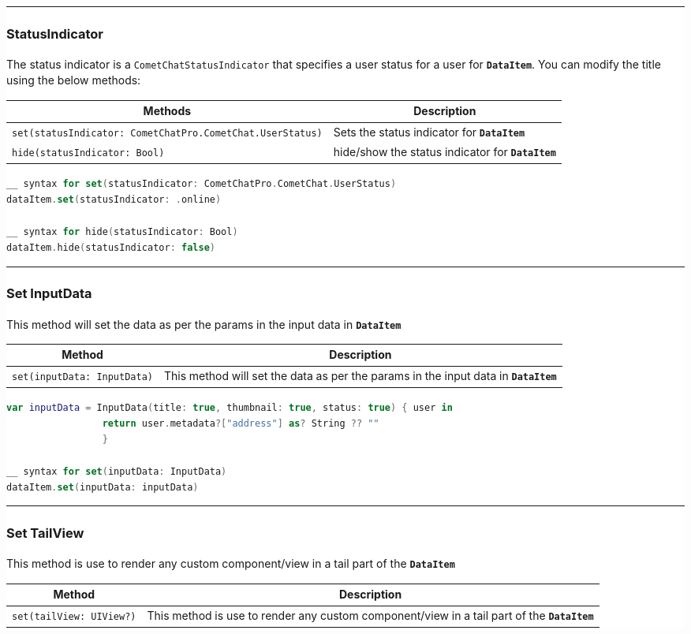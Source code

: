 

---

### StatusIndicator

The status indicator is a `CometChatStatusIndicator` that specifies a user status for a user for **`DataItem`**. You can modify the title using the below methods:

| Methods | Description | 
| ---- | ---- | 
| `set(statusIndicator: CometChatPro.CometChat.UserStatus)` | Sets the status indicator for **`DataItem`** | 
| `hide(statusIndicator: Bool)` | hide/show the status indicator for **`DataItem`** | 


```swift
__ syntax for set(statusIndicator: CometChatPro.CometChat.UserStatus)
dataItem.set(statusIndicator: .online)

__ syntax for hide(statusIndicator: Bool)
dataItem.hide(statusIndicator: false)
```



---

### Set InputData

This method will set the data as per the params in the input data in **`DataItem`**

| Method | Description | 
| ---- | ---- | 
| `set(inputData: InputData)` | This method will set the data as per the params in the input data in **`DataItem`** | 


```swift
var inputData = InputData(title: true, thumbnail: true, status: true) { user in
                 return user.metadata?["address"] as? String ?? ""
                 }

__ syntax for set(inputData: InputData)
dataItem.set(inputData: inputData)
```



---

### Set TailView

This method is use to render any custom component/view in a tail part of the **`DataItem`**

| Method | Description | 
| ---- | ---- | 
| `set(tailView: UIView?)` | This method is use to render any custom component/view in a tail part of the **`DataItem`** | 
